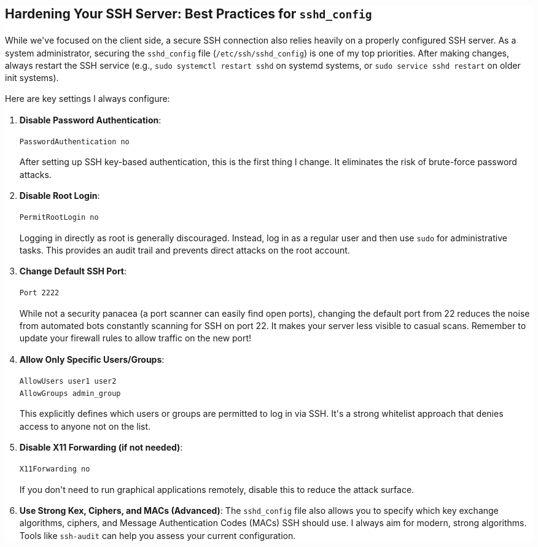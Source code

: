 ## Hardening Your SSH Server: Best Practices for `sshd_config`

While we've focused on the client side, a secure SSH connection also relies heavily on a properly configured SSH server. As a system administrator, securing the `sshd_config` file (`/etc/ssh/sshd_config`) is one of my top priorities. After making changes, always restart the SSH service (e.g., `sudo systemctl restart sshd` on systemd systems, or `sudo service sshd restart` on older init systems).

Here are key settings I always configure:

1.  **Disable Password Authentication**:
    ```
    PasswordAuthentication no
    ```
    After setting up SSH key-based authentication, this is the first thing I change. It eliminates the risk of brute-force password attacks.

2.  **Disable Root Login**:
    ```
    PermitRootLogin no
    ```
    Logging in directly as root is generally discouraged. Instead, log in as a regular user and then use `sudo` for administrative tasks. This provides an audit trail and prevents direct attacks on the root account.

3.  **Change Default SSH Port**:
    ```
    Port 2222
    ```
    While not a security panacea (a port scanner can easily find open ports), changing the default port from 22 reduces the noise from automated bots constantly scanning for SSH on port 22. It makes your server less visible to casual scans. Remember to update your firewall rules to allow traffic on the new port!

4.  **Allow Only Specific Users/Groups**:
    ```
    AllowUsers user1 user2
    AllowGroups admin_group
    ```
    This explicitly defines which users or groups are permitted to log in via SSH. It's a strong whitelist approach that denies access to anyone not on the list.

5.  **Disable X11 Forwarding (if not needed)**:
    ```
    X11Forwarding no
    ```
    If you don't need to run graphical applications remotely, disable this to reduce the attack surface.

6.  **Use Strong Kex, Ciphers, and MACs (Advanced)**:
    The `sshd_config` file also allows you to specify which key exchange algorithms, ciphers, and Message Authentication Codes (MACs) SSH should use. I always aim for modern, strong algorithms. Tools like `ssh-audit` can help you assess your current configuration.
